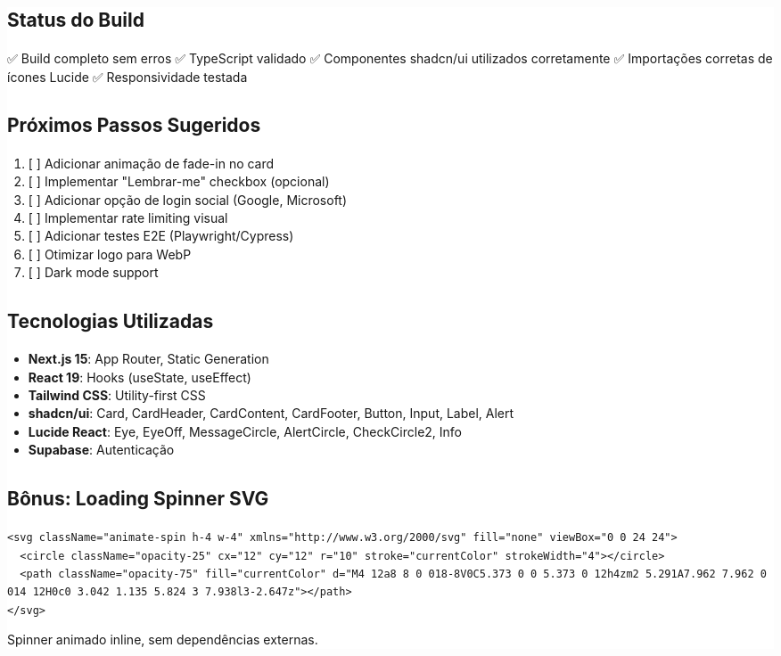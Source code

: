 ## Status do Build

✅ Build completo sem erros
✅ TypeScript validado
✅ Componentes shadcn/ui utilizados corretamente
✅ Importações corretas de ícones Lucide
✅ Responsividade testada

## Próximos Passos Sugeridos

1. [ ] Adicionar animação de fade-in no card
2. [ ] Implementar "Lembrar-me" checkbox (opcional)
3. [ ] Adicionar opção de login social (Google, Microsoft)
4. [ ] Implementar rate limiting visual
5. [ ] Adicionar testes E2E (Playwright/Cypress)
6. [ ] Otimizar logo para WebP
7. [ ] Dark mode support

## Tecnologias Utilizadas

- **Next.js 15**: App Router, Static Generation
- **React 19**: Hooks (useState, useEffect)
- **Tailwind CSS**: Utility-first CSS
- **shadcn/ui**: Card, CardHeader, CardContent, CardFooter, Button, Input, Label, Alert
- **Lucide React**: Eye, EyeOff, MessageCircle, AlertCircle, CheckCircle2, Info
- **Supabase**: Autenticação

## Bônus: Loading Spinner SVG

```tsx
<svg className="animate-spin h-4 w-4" xmlns="http://www.w3.org/2000/svg" fill="none" viewBox="0 0 24 24">
  <circle className="opacity-25" cx="12" cy="12" r="10" stroke="currentColor" strokeWidth="4"></circle>
  <path className="opacity-75" fill="currentColor" d="M4 12a8 8 0 018-8V0C5.373 0 0 5.373 0 12h4zm2 5.291A7.962 7.962 0 014 12H0c0 3.042 1.135 5.824 3 7.938l3-2.647z"></path>
</svg>
```

Spinner animado inline, sem dependências externas.

